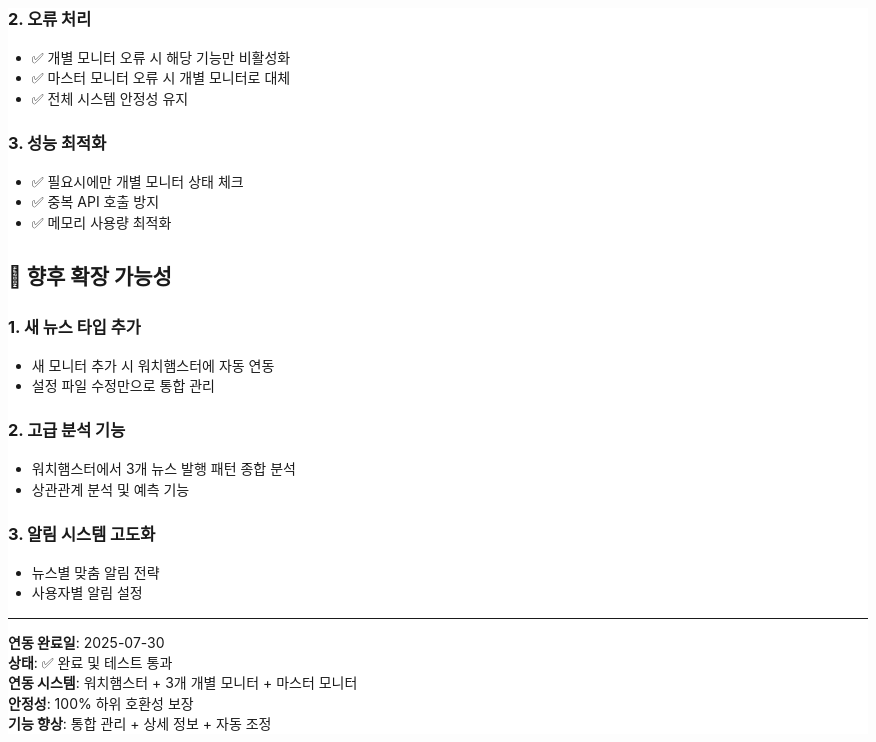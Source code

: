 ### 2. **오류 처리**
- ✅ 개별 모니터 오류 시 해당 기능만 비활성화
- ✅ 마스터 모니터 오류 시 개별 모니터로 대체
- ✅ 전체 시스템 안정성 유지

### 3. **성능 최적화**
- ✅ 필요시에만 개별 모니터 상태 체크
- ✅ 중복 API 호출 방지
- ✅ 메모리 사용량 최적화

## 🚀 향후 확장 가능성

### 1. **새 뉴스 타입 추가**
- 새 모니터 추가 시 워치햄스터에 자동 연동
- 설정 파일 수정만으로 통합 관리

### 2. **고급 분석 기능**
- 워치햄스터에서 3개 뉴스 발행 패턴 종합 분석
- 상관관계 분석 및 예측 기능

### 3. **알림 시스템 고도화**
- 뉴스별 맞춤 알림 전략
- 사용자별 알림 설정

---

**연동 완료일**: 2025-07-30  
**상태**: ✅ 완료 및 테스트 통과  
**연동 시스템**: 워치햄스터 + 3개 개별 모니터 + 마스터 모니터  
**안정성**: 100% 하위 호환성 보장  
**기능 향상**: 통합 관리 + 상세 정보 + 자동 조정